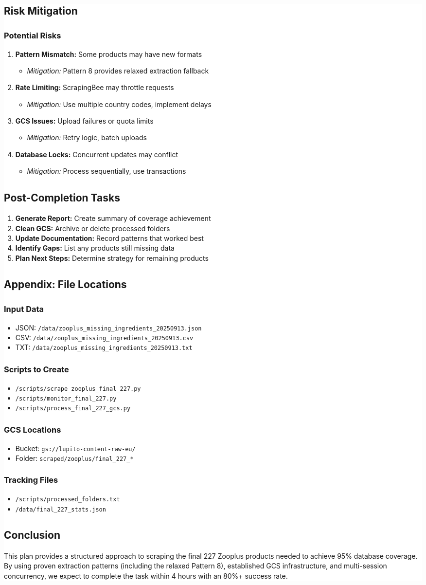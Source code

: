 ## Risk Mitigation

### Potential Risks
1. **Pattern Mismatch:** Some products may have new formats
   - *Mitigation:* Pattern 8 provides relaxed extraction fallback
   
2. **Rate Limiting:** ScrapingBee may throttle requests
   - *Mitigation:* Use multiple country codes, implement delays
   
3. **GCS Issues:** Upload failures or quota limits
   - *Mitigation:* Retry logic, batch uploads
   
4. **Database Locks:** Concurrent updates may conflict
   - *Mitigation:* Process sequentially, use transactions

## Post-Completion Tasks

1. **Generate Report:** Create summary of coverage achievement
2. **Clean GCS:** Archive or delete processed folders
3. **Update Documentation:** Record patterns that worked best
4. **Identify Gaps:** List any products still missing data
5. **Plan Next Steps:** Determine strategy for remaining products

## Appendix: File Locations

### Input Data
- JSON: `/data/zooplus_missing_ingredients_20250913.json`
- CSV: `/data/zooplus_missing_ingredients_20250913.csv`
- TXT: `/data/zooplus_missing_ingredients_20250913.txt`

### Scripts to Create
- `/scripts/scrape_zooplus_final_227.py`
- `/scripts/monitor_final_227.py`
- `/scripts/process_final_227_gcs.py`

### GCS Locations
- Bucket: `gs://lupito-content-raw-eu/`
- Folder: `scraped/zooplus/final_227_*`

### Tracking Files
- `/scripts/processed_folders.txt`
- `/data/final_227_stats.json`

## Conclusion

This plan provides a structured approach to scraping the final 227 Zooplus products needed to achieve 95% database coverage. By using proven extraction patterns (including the relaxed Pattern 8), established GCS infrastructure, and multi-session concurrency, we expect to complete the task within 4 hours with an 80%+ success rate.
